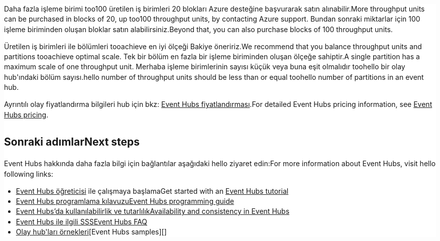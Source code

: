 <span data-ttu-id="7c1bd-244">Daha fazla işleme birimi too100 üretilen iş birimleri 20 blokları Azure desteğine başvurarak satın alınabilir.</span><span class="sxs-lookup"><span data-stu-id="7c1bd-244">More throughput units can be purchased in blocks of 20, up too100 throughput units, by contacting Azure support.</span></span> <span data-ttu-id="7c1bd-245">Bundan sonraki miktarlar için 100 işleme biriminden oluşan bloklar satın alabilirsiniz.</span><span class="sxs-lookup"><span data-stu-id="7c1bd-245">Beyond that, you can also purchase blocks of 100 throughput units.</span></span>

<span data-ttu-id="7c1bd-246">Üretilen iş birimleri ile bölümleri tooachieve en iyi ölçeği Bakiye öneririz.</span><span class="sxs-lookup"><span data-stu-id="7c1bd-246">We recommend that you balance throughput units and partitions tooachieve optimal scale.</span></span> <span data-ttu-id="7c1bd-247">Tek bir bölüm en fazla bir işleme biriminden oluşan ölçeğe sahiptir.</span><span class="sxs-lookup"><span data-stu-id="7c1bd-247">A single partition has a maximum scale of one throughput unit.</span></span> <span data-ttu-id="7c1bd-248">Merhaba işleme birimlerinin sayısı küçük veya buna eşit olmalıdır toohello bir olay hub'ındaki bölüm sayısı.</span><span class="sxs-lookup"><span data-stu-id="7c1bd-248">hello number of throughput units should be less than or equal toohello number of partitions in an event hub.</span></span>

<span data-ttu-id="7c1bd-249">Ayrıntılı olay fiyatlandırma bilgileri hub için bkz: [Event Hubs fiyatlandırması](https://azure.microsoft.com/pricing/details/event-hubs/).</span><span class="sxs-lookup"><span data-stu-id="7c1bd-249">For detailed Event Hubs pricing information, see [Event Hubs pricing](https://azure.microsoft.com/pricing/details/event-hubs/).</span></span>

## <a name="next-steps"></a><span data-ttu-id="7c1bd-250">Sonraki adımlar</span><span class="sxs-lookup"><span data-stu-id="7c1bd-250">Next steps</span></span>

<span data-ttu-id="7c1bd-251">Event Hubs hakkında daha fazla bilgi için bağlantılar aşağıdaki hello ziyaret edin:</span><span class="sxs-lookup"><span data-stu-id="7c1bd-251">For more information about Event Hubs, visit hello following links:</span></span>

* <span data-ttu-id="7c1bd-252">[Event Hubs öğreticisi][Event Hubs tutorial] ile çalışmaya başlama</span><span class="sxs-lookup"><span data-stu-id="7c1bd-252">Get started with an [Event Hubs tutorial][Event Hubs tutorial]</span></span>
* [<span data-ttu-id="7c1bd-253">Event Hubs programlama kılavuzu</span><span class="sxs-lookup"><span data-stu-id="7c1bd-253">Event Hubs programming guide</span></span>](event-hubs-programming-guide.md)
* [<span data-ttu-id="7c1bd-254">Event Hubs’da kullanılabilirlik ve tutarlılık</span><span class="sxs-lookup"><span data-stu-id="7c1bd-254">Availability and consistency in Event Hubs</span></span>](event-hubs-availability-and-consistency.md)
* [<span data-ttu-id="7c1bd-255">Event Hubs ile ilgili SSS</span><span class="sxs-lookup"><span data-stu-id="7c1bd-255">Event Hubs FAQ</span></span>](event-hubs-faq.md)
* <span data-ttu-id="7c1bd-256">[Olay hub'ları örnekleri][]</span><span class="sxs-lookup"><span data-stu-id="7c1bd-256">[Event Hubs samples][]</span></span>

[Event Hubs tutorial]: event-hubs-dotnet-standard-getstarted-send.md
[Olay hub'ları örnekleri]: https://github.com/Azure/azure-event-hubs/tree/master/samples
